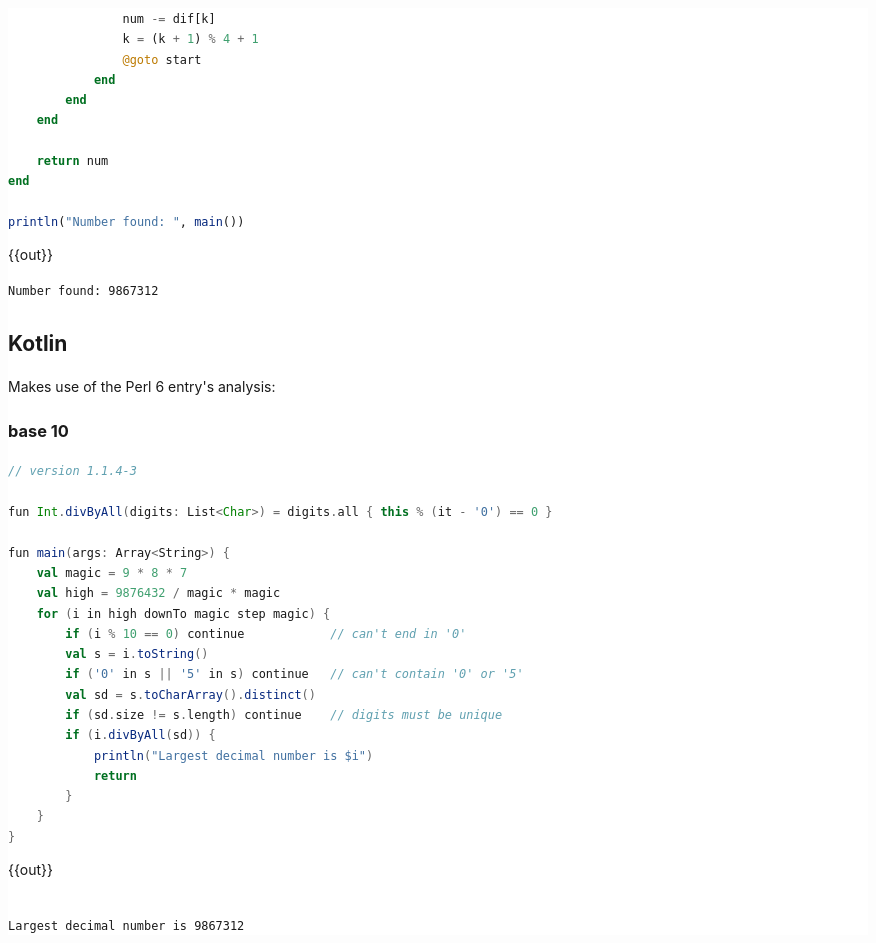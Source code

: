 ```julia
                num -= dif[k]
                k = (k + 1) % 4 + 1
                @goto start
            end
        end
    end

    return num
end

println("Number found: ", main())
```


{{out}}

```txt
Number found: 9867312
```



## Kotlin

Makes use of the Perl 6 entry's analysis:

### base 10


```scala
// version 1.1.4-3

fun Int.divByAll(digits: List<Char>) = digits.all { this % (it - '0') == 0 }

fun main(args: Array<String>) {
    val magic = 9 * 8 * 7
    val high = 9876432 / magic * magic
    for (i in high downTo magic step magic) {
        if (i % 10 == 0) continue            // can't end in '0'
        val s = i.toString()
        if ('0' in s || '5' in s) continue   // can't contain '0' or '5'
        val sd = s.toCharArray().distinct()
        if (sd.size != s.length) continue    // digits must be unique
        if (i.divByAll(sd)) {
            println("Largest decimal number is $i")
            return
        }
    }
}
```


{{out}}

```txt

Largest decimal number is 9867312

```
